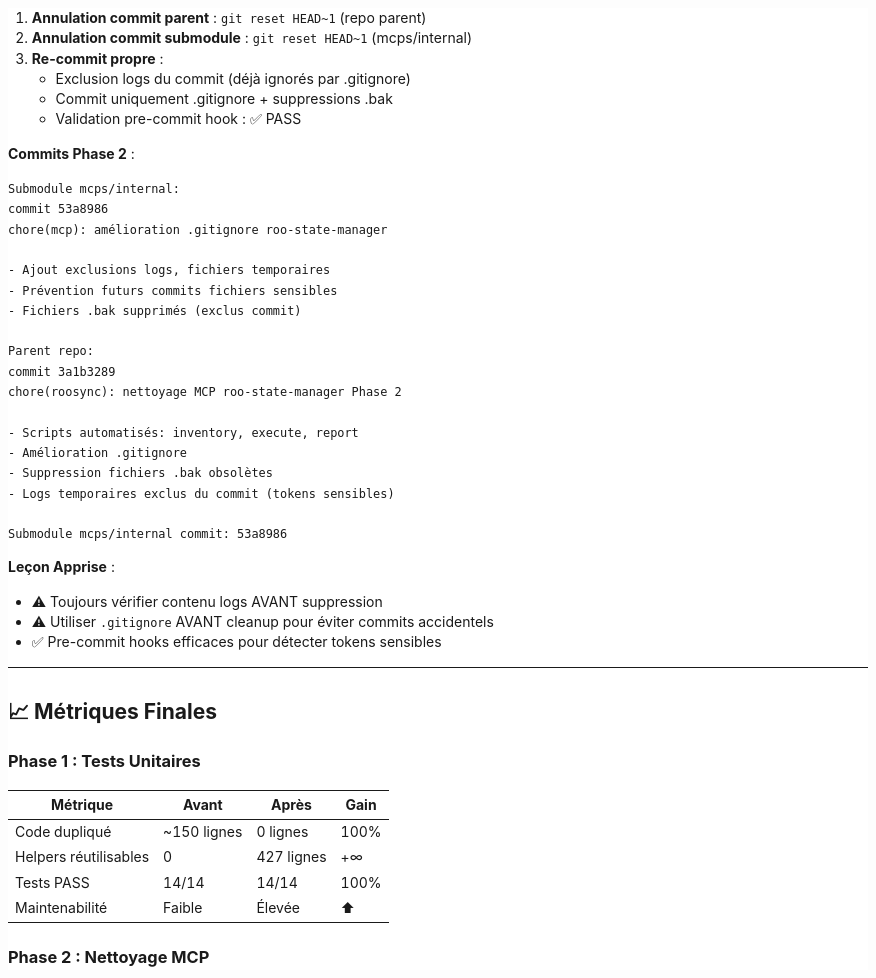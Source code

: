 1. **Annulation commit parent** : `git reset HEAD~1` (repo parent)
2. **Annulation commit submodule** : `git reset HEAD~1` (mcps/internal)
3. **Re-commit propre** :
   - Exclusion logs du commit (déjà ignorés par .gitignore)
   - Commit uniquement .gitignore + suppressions .bak
   - Validation pre-commit hook : ✅ PASS

**Commits Phase 2** :

```
Submodule mcps/internal:
commit 53a8986
chore(mcp): amélioration .gitignore roo-state-manager

- Ajout exclusions logs, fichiers temporaires
- Prévention futurs commits fichiers sensibles
- Fichiers .bak supprimés (exclus commit)

Parent repo:
commit 3a1b3289
chore(roosync): nettoyage MCP roo-state-manager Phase 2

- Scripts automatisés: inventory, execute, report
- Amélioration .gitignore
- Suppression fichiers .bak obsolètes
- Logs temporaires exclus du commit (tokens sensibles)

Submodule mcps/internal commit: 53a8986
```

**Leçon Apprise** :
- ⚠️ Toujours vérifier contenu logs AVANT suppression
- ⚠️ Utiliser `.gitignore` AVANT cleanup pour éviter commits accidentels
- ✅ Pre-commit hooks efficaces pour détecter tokens sensibles

---

## 📈 Métriques Finales

### Phase 1 : Tests Unitaires

| Métrique | Avant | Après | Gain |
|----------|-------|-------|------|
| Code dupliqué | ~150 lignes | 0 lignes | 100% |
| Helpers réutilisables | 0 | 427 lignes | +∞ |
| Tests PASS | 14/14 | 14/14 | 100% |
| Maintenabilité | Faible | Élevée | ⬆️ |

### Phase 2 : Nettoyage MCP

